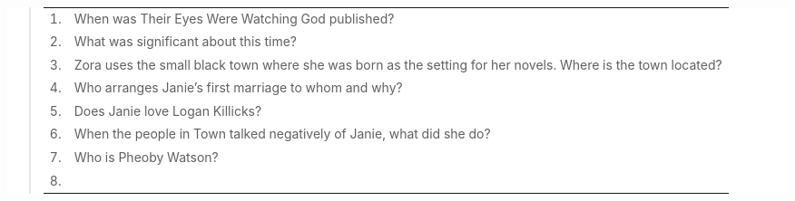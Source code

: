 <blockquote>
<dl>
<table border="0">
<tr>
<td>
1.
</td>
<td>
When was Their Eyes Were Watching God published?
</td>
</tr>
<tr>
<td>
2.
</td>
<td>
What was significant about this time?
</td>
</tr>
<tr>
<td>
3.
</td>
<td>
Zora uses the small black town where she was born as the setting for her novels. Where is the town located?
</td>
</tr>
<tr>
<td>
4.
</td>
<td>
Who arranges Janie’s first marriage to whom and why?
</td>
</tr>
<tr>
<td>
5.
</td>
<td>
Does Janie love Logan Killicks?
</td>
</tr>
<tr>
<td>
6.
</td>
<td>
When the people in Town talked negatively of Janie, what did she do?
</td>
</tr>
<tr>
<td>
7.
</td>
<td>
Who is Pheoby Watson?
</td>
</tr>
<tr>
<td>
8.
</td>